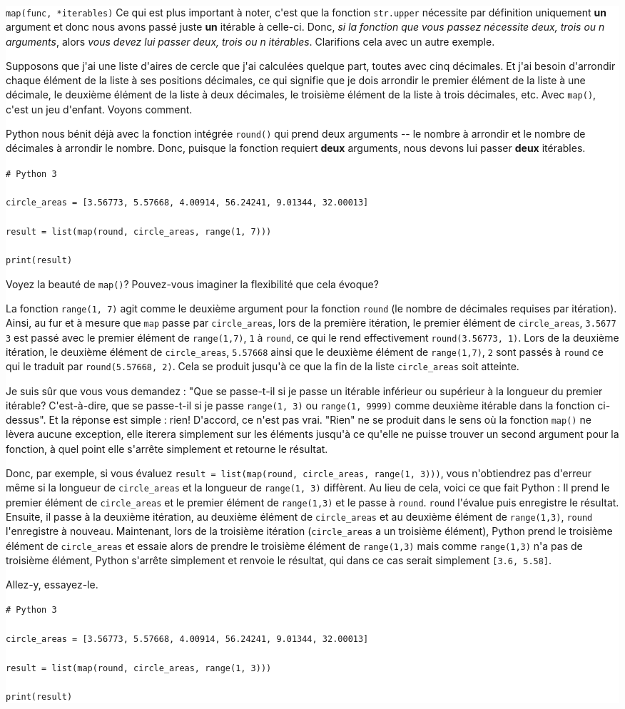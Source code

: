 ```map(func, *iterables)```
Ce qui est plus important à noter, c'est que la fonction ```str.upper``` nécessite par définition uniquement **un** argument et donc nous avons passé juste **un** itérable à celle-ci. Donc, _si la fonction que vous passez nécessite deux, trois ou n arguments_, alors _vous devez lui passer deux, trois ou n itérables_. Clarifions cela avec un autre exemple.

Supposons que j'ai une liste d'aires de cercle que j'ai calculées quelque part, toutes avec cinq décimales. Et j'ai besoin d'arrondir chaque élément de la liste à ses positions décimales, ce qui signifie que je dois arrondir le premier élément de la liste à une décimale, le deuxième élément de la liste à deux décimales, le troisième élément de la liste à trois décimales, etc. Avec ```map()```, c'est un jeu d'enfant. Voyons comment.

Python nous bénit déjà avec la fonction intégrée ```round()``` qui prend deux arguments -- le nombre à arrondir et le nombre de décimales à arrondir le nombre. Donc, puisque la fonction requiert **deux** arguments, nous devons lui passer **deux** itérables.

    # Python 3

    circle_areas = [3.56773, 5.57668, 4.00914, 56.24241, 9.01344, 32.00013]

    result = list(map(round, circle_areas, range(1, 7)))

    print(result)

Voyez la beauté de ```map()```? Pouvez-vous imaginer la flexibilité que cela évoque?

La fonction ```range(1, 7)``` agit comme le deuxième argument pour la fonction ```round``` (le nombre de décimales requises par itération). Ainsi, au fur et à mesure que ```map``` passe par ```circle_areas```, lors de la première itération, le premier élément de ```circle_areas```, ```3.56773``` est passé avec le premier élément de ```range(1,7)```, ```1``` à ```round```, ce qui le rend effectivement ```round(3.56773, 1)```. Lors de la deuxième itération, le deuxième élément de ```circle_areas```, ```5.57668``` ainsi que le deuxième élément de ```range(1,7)```, ```2``` sont passés à ```round``` ce qui le traduit par ```round(5.57668, 2)```. Cela se produit jusqu'à ce que la fin de la liste ```circle_areas``` soit atteinte.

Je suis sûr que vous vous demandez : "Que se passe-t-il si je passe un itérable inférieur ou supérieur à la longueur du premier itérable? C'est-à-dire, que se passe-t-il si je passe ```range(1, 3)``` ou ```range(1, 9999)``` comme deuxième itérable dans la fonction ci-dessus". Et la réponse est simple : rien! D'accord, ce n'est pas vrai. "Rien" ne se produit dans le sens où la fonction ```map()``` ne lèvera aucune exception, elle iterera simplement sur les éléments jusqu'à ce qu'elle ne puisse trouver un second argument pour la fonction, à quel point elle s'arrête simplement et retourne le résultat.

Donc, par exemple, si vous évaluez ```result = list(map(round, circle_areas, range(1, 3)))```, vous n'obtiendrez pas d'erreur même si la longueur de ```circle_areas``` et la longueur de ```range(1, 3)``` diffèrent. Au lieu de cela, voici ce que fait Python : Il prend le premier élément de ```circle_areas``` et le premier élément de ```range(1,3)``` et le passe à ```round```. ```round``` l'évalue puis enregistre le résultat. Ensuite, il passe à la deuxième itération, au deuxième élément de ```circle_areas``` et au deuxième élément de ```range(1,3)```, ```round``` l'enregistre à nouveau. Maintenant, lors de la troisième itération (```circle_areas``` a un troisième élément), Python prend le troisième élément de ```circle_areas``` et essaie alors de prendre le troisième élément de ```range(1,3)``` mais comme ```range(1,3)``` n'a pas de troisième élément, Python s'arrête simplement et renvoie le résultat, qui dans ce cas serait simplement ```[3.6, 5.58]```.

Allez-y, essayez-le.

    # Python 3

    circle_areas = [3.56773, 5.57668, 4.00914, 56.24241, 9.01344, 32.00013]

    result = list(map(round, circle_areas, range(1, 3)))

    print(result)

```